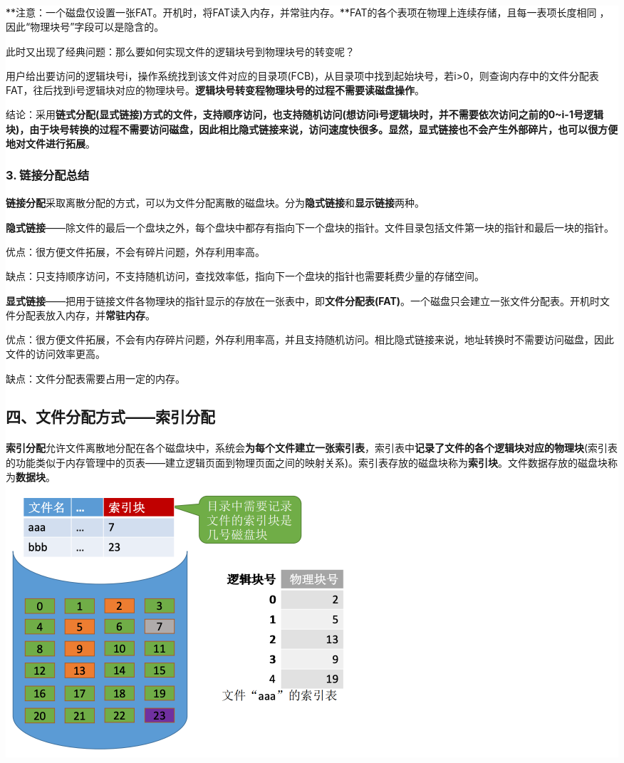 

**注意：一个磁盘仅设置一张FAT。开机时，将FAT读入内存，并常驻内存。**FAT的各个表项在物理上连续存储，且每一表项长度相同 ，因此“物理块号”字段可以是隐含的。

此时又出现了经典问题：那么要如何实现文件的逻辑块号到物理块号的转变呢？

用户给出要访问的逻辑块号i，操作系统找到该文件对应的目录项(FCB)，从目录项中找到起始块号，若i>0，则查询内存中的文件分配表FAT，往后找到i号逻辑块对应的物理块号。**逻辑块号转变程物理块号的过程不需要读磁盘操作**。

结论：采用**链式分配(显式链接)**方式的文件，**支持顺序访问，也支持随机访问(想访问i号逻辑块时，并不需要依次访问之前的0~i-1号逻辑块)**，由于块号转换的过程不需要访问磁盘，因此相比隐式链接来说，访问速度快很多。显然，显式链接也**不会产生外部碎片，也可以很方便地对文件进行拓展**。

### 3. 链接分配总结

**链接分配**采取离散分配的方式，可以为文件分配离散的磁盘块。分为**隐式链接**和**显示链接**两种。

**隐式链接**——除文件的最后一个盘块之外，每个盘块中都存有指向下一个盘块的指针。文件目录包括文件第一块的指针和最后一块的指针。

优点：很方便文件拓展，不会有碎片问题，外存利用率高。

缺点：只支持顺序访问，不支持随机访问，查找效率低，指向下一个盘块的指针也需要耗费少量的存储空间。

**显式链接**——把用于链接文件各物理块的指针显示的存放在一张表中，即**文件分配表(FAT)**。一个磁盘只会建立一张文件分配表。开机时文件分配表放入内存，并**常驻内存**。

优点：很方便文件拓展，不会有内存碎片问题，外存利用率高，并且支持随机访问。相比隐式链接来说，地址转换时不需要访问磁盘，因此文件的访问效率更高。

缺点：文件分配表需要占用一定的内存。

## 四、文件分配方式——索引分配

**索引分配**允许文件离散地分配在各个磁盘块中，系统会**为每个文件建立一张索引表**，索引表中**记录了文件的各个逻辑块对应的物理块**(索引表的功能类似于内存管理中的页表——建立逻辑页面到物理页面之间的映射关系)。索引表存放的磁盘块称为**索引块**。文件数据存放的磁盘块称为**数据块**。

<img src="images/10-索引分配1.png" alt="image-20230330100255723" style="zoom:50%;" />

